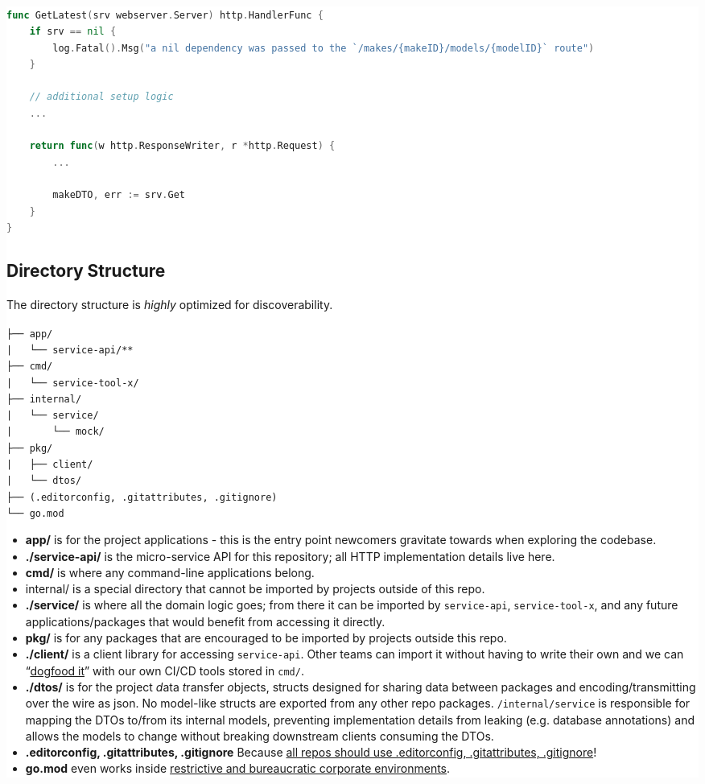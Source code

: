 ```go
func GetLatest(srv webserver.Server) http.HandlerFunc {
    if srv == nil {
        log.Fatal().Msg("a nil dependency was passed to the `/makes/{makeID}/models/{modelID}` route")
    }

    // additional setup logic
    ...

    return func(w http.ResponseWriter, r *http.Request) {
        ...

        makeDTO, err := srv.Get
    }
}
```

## Directory Structure

The directory structure is *highly* optimized for discoverability.

```text
├── app/
|   └── service-api/**
├── cmd/
|   └── service-tool-x/
├── internal/
|   └── service/
|       └── mock/
├── pkg/
|   ├── client/
|   └── dtos/
├── (.editorconfig, .gitattributes, .gitignore)
└── go.mod
```

- **app/** is for the project applications - this is the entry point newcomers gravitate towards when exploring the codebase.
- **./service-api/** is the micro-service API for this repository; all HTTP implementation details live here.
- **cmd/** is where any command-line applications belong.
- internal/ is a special directory that cannot be imported by projects outside of this repo.
- **./service/** is where all the domain logic goes; from there it can be imported by `service-api`, `service-tool-x`, and any future applications/packages that would benefit from accessing it directly.
- **pkg/** is for any packages that are encouraged to be imported by projects outside this repo.
- **./client/** is a client library for accessing `service-api`. Other teams can import it without having to write their own and we can “[dogfood it](https://en.wikipedia.org/wiki/Eating_your_own_dog_food)” with our own CI/CD tools stored in `cmd/`.
- **./dtos/** is for the project *d*ata *t*ransfer *o*bjects, structs designed for sharing data between packages and  encoding/transmitting over the wire as json. No model-like structs are  exported from any other repo packages. `/internal/service` is responsible for mapping the DTOs to/from its internal models,  preventing implementation details from leaking (e.g. database  annotations) and allows the models to change without breaking downstream clients consuming the DTOs.
- **.editorconfig, .gitattributes, .gitignore** Because [all repos should use .editorconfig, .gitattributes, .gitignore](https://www.dudley.codes/posts/2020.02.16-git-lost-in-translation/)!
- **go.mod** even works inside [restrictive and bureaucratic corporate environments](https://www.dudley.codes/posts/2020.04.02-golang-behind-corporate-firewall/).
